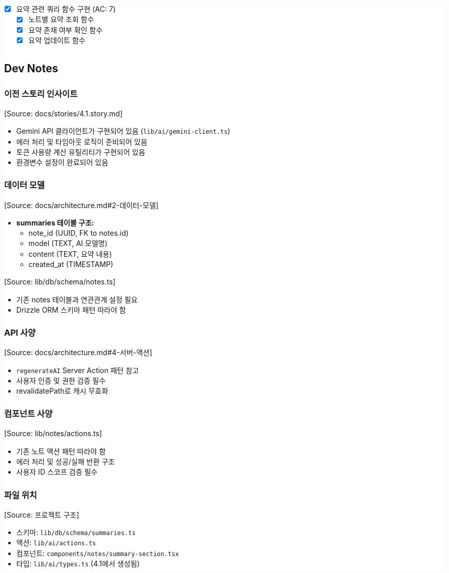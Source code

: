 -   [x] 요약 관련 쿼리 함수 구현 (AC: 7)
    -   [x] 노트별 요약 조회 함수
    -   [x] 요약 존재 여부 확인 함수
    -   [x] 요약 업데이트 함수

## Dev Notes

### 이전 스토리 인사이트

[Source: docs/stories/4.1.story.md]

-   Gemini API 클라이언트가 구현되어 있음 (`lib/ai/gemini-client.ts`)
-   에러 처리 및 타임아웃 로직이 준비되어 있음
-   토큰 사용량 계산 유틸리티가 구현되어 있음
-   환경변수 설정이 완료되어 있음

### 데이터 모델

[Source: docs/architecture.md#2-데이터-모델]

-   **summaries 테이블 구조:**
    -   note_id (UUID, FK to notes.id)
    -   model (TEXT, AI 모델명)
    -   content (TEXT, 요약 내용)
    -   created_at (TIMESTAMP)

[Source: lib/db/schema/notes.ts]

-   기존 notes 테이블과 연관관계 설정 필요
-   Drizzle ORM 스키마 패턴 따라야 함

### API 사양

[Source: docs/architecture.md#4-서버-액션]

-   `regenerateAI` Server Action 패턴 참고
-   사용자 인증 및 권한 검증 필수
-   revalidatePath로 캐시 무효화

### 컴포넌트 사양

[Source: lib/notes/actions.ts]

-   기존 노트 액션 패턴 따라야 함
-   에러 처리 및 성공/실패 반환 구조
-   사용자 ID 스코프 검증 필수

### 파일 위치

[Source: 프로젝트 구조]

-   스키마: `lib/db/schema/summaries.ts`
-   액션: `lib/ai/actions.ts`
-   컴포넌트: `components/notes/summary-section.tsx`
-   타입: `lib/ai/types.ts` (4.1에서 생성됨)
